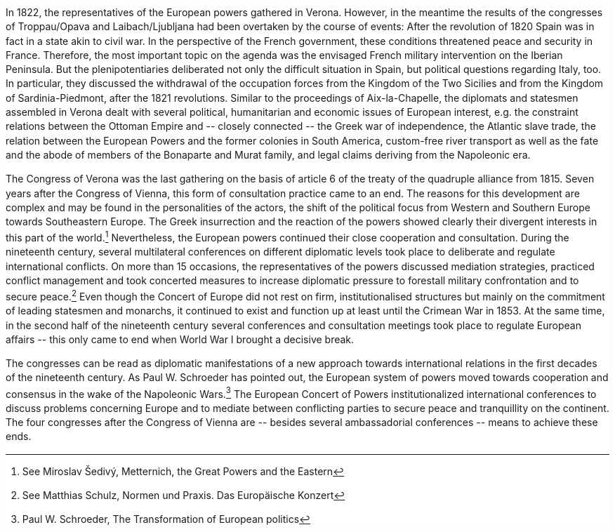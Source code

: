 In 1822, the representatives of the European powers gathered in Verona.
However, in the meantime the results of the congresses of Troppau/Opava
and Laibach/Ljubljana had been overtaken by the course of events: After
the revolution of 1820 Spain was in fact in a state akin to civil war.
In the perspective of the French government, these conditions threatened
peace and security in France. Therefore, the most important topic on the
agenda was the envisaged French military intervention on the Iberian
Peninsula. But the plenipotentiaries deliberated not only the difficult
situation in Spain, but political questions regarding Italy, too. In
particular, they discussed the withdrawal of the occupation forces from
the Kingdom of the Two Sicilies and from the Kingdom of
Sardinia-Piedmont, after the 1821 revolutions. Similar to the
proceedings of Aix-la-Chapelle, the diplomats and statesmen assembled in
Verona dealt with several political, humanitarian and economic issues of
European interest, e.g. the constraint relations between the Ottoman
Empire and -- closely connected -- the Greek war of independence, the
Atlantic slave trade, the relation between the European Powers and the
former colonies in South America, custom-free river transport as well as
the fate and the abode of members of the Bonaparte and Murat family, and
legal claims deriving from the Napoleonic era.

The Congress of Verona was the last gathering on the basis of article 6
of the treaty of the quadruple alliance from 1815. Seven years after the
Congress of Vienna, this form of consultation practice came to an end.
The reasons for this development are complex and may be found in the
personalities of the actors, the shift of the political focus from
Western and Southern Europe towards Southeastern Europe. The Greek
insurrection and the reaction of the powers showed clearly their
divergent interests in this part of the world.[^2] Nevertheless, the
European powers continued their close cooperation and consultation.
During the nineteenth century, several multilateral conferences on
different diplomatic levels took place to deliberate and regulate
international conflicts. On more than 15 occasions, the representatives
of the powers discussed mediation strategies, practiced conflict
management and took concerted measures to increase diplomatic pressure
to forestall military confrontation and to secure peace.[^3] Even though
the Concert of Europe did not rest on firm, institutionalised structures
but mainly on the commitment of leading statesmen and monarchs, it
continued to exist and function up at least until the Crimean War in
1853. At the same time, in the second half of the nineteenth century
several conferences and consultation meetings took place to regulate
European affairs -- this only came to end when World War I brought a
decisive break.

The congresses can be read as diplomatic manifestations of a new
approach towards international relations in the first decades of the
nineteenth century. As Paul W. Schroeder has pointed out, the European
system of powers moved towards cooperation and consensus in the wake of
the Napoleonic Wars.[^4] The European Concert of Powers
institutionalized international conferences to discuss problems
concerning Europe and to mediate between conflicting parties to secure
peace and tranquillity on the continent. The four congresses after the
Congress of Vienna are -- besides several ambassadorial conferences --
means to achieve these ends.


[^1]: Remarkable exceptions in recent years are: Mark Jarrett, The
[^2]: See Miroslav Šedivý, Metternich, the Great Powers and the Eastern
[^3]: See Matthias Schulz, Normen und Praxis. Das Europäische Konzert
[^4]: Paul W. Schroeder, The Transformation of European politics
[^5]: The Summer school was organised between the FWF project "Die
[^6]: In fact, some documents had been transcribed using standard MS
[^7]: For a different approach concerning a similar textual genre, but
[^8]: In particular, this refers to the following TEI modules: `header`,
[^9]: Note on `country`: Only `place`s are recorded in the `listPlace`
[^10]: The monochrome map is based on a CC-licenced map "Europe 1820" by
[^11]: This might be updated to a more accurate data set stemming from
[^12]: The latest iteration of this application is to be found at
[^13]: See
[^14]: <http://exist-db.org/>
[^15]: <https://www.oeaw.ac.at/acdh/tools/arche/>, repository based on
[^16]: https://github.com/KONDE-AT/